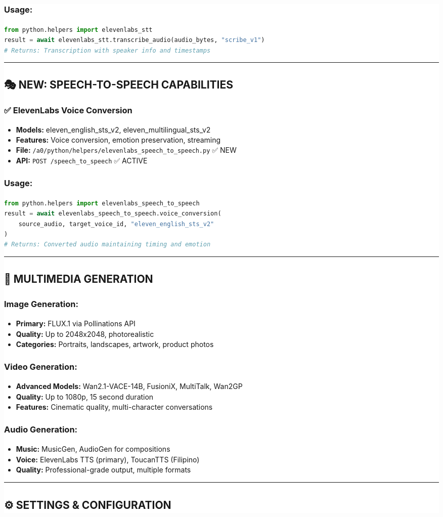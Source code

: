 ### **Usage:**
```python
from python.helpers import elevenlabs_stt
result = await elevenlabs_stt.transcribe_audio(audio_bytes, "scribe_v1")
# Returns: Transcription with speaker info and timestamps
```

---

## 🎭 **NEW: SPEECH-TO-SPEECH CAPABILITIES**

### **✅ ElevenLabs Voice Conversion**
- **Models:** eleven_english_sts_v2, eleven_multilingual_sts_v2
- **Features:** Voice conversion, emotion preservation, streaming
- **File:** `/a0/python/helpers/elevenlabs_speech_to_speech.py` ✅ NEW
- **API:** `POST /speech_to_speech` ✅ ACTIVE

### **Usage:**
```python
from python.helpers import elevenlabs_speech_to_speech
result = await elevenlabs_speech_to_speech.voice_conversion(
    source_audio, target_voice_id, "eleven_english_sts_v2"
)
# Returns: Converted audio maintaining timing and emotion
```

---

## 🎨 **MULTIMEDIA GENERATION**

### **Image Generation:**
- **Primary:** FLUX.1 via Pollinations API
- **Quality:** Up to 2048x2048, photorealistic
- **Categories:** Portraits, landscapes, artwork, product photos

### **Video Generation:**
- **Advanced Models:** Wan2.1-VACE-14B, FusioniX, MultiTalk, Wan2GP
- **Quality:** Up to 1080p, 15 second duration
- **Features:** Cinematic quality, multi-character conversations

### **Audio Generation:**
- **Music:** MusicGen, AudioGen for compositions
- **Voice:** ElevenLabs TTS (primary), ToucanTTS (Filipino)
- **Quality:** Professional-grade output, multiple formats

---

## ⚙️ **SETTINGS & CONFIGURATION**
